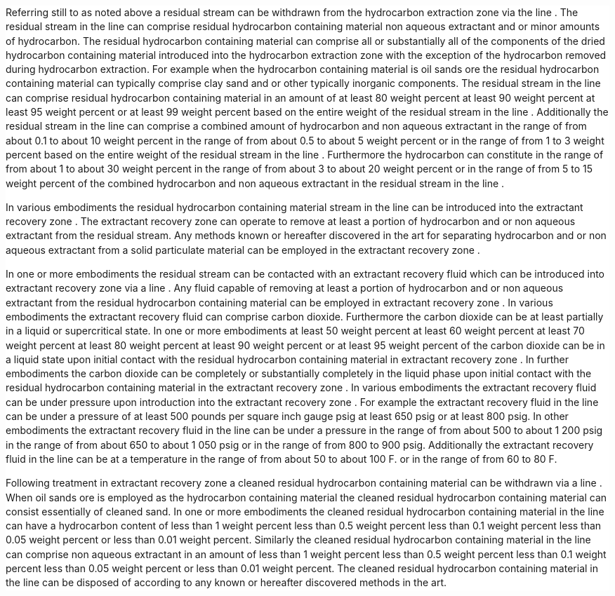 Referring still to as noted above a residual stream can be withdrawn from the hydrocarbon extraction zone via the line . The residual stream in the line can comprise residual hydrocarbon containing material non aqueous extractant and or minor amounts of hydrocarbon. The residual hydrocarbon containing material can comprise all or substantially all of the components of the dried hydrocarbon containing material introduced into the hydrocarbon extraction zone with the exception of the hydrocarbon removed during hydrocarbon extraction. For example when the hydrocarbon containing material is oil sands ore the residual hydrocarbon containing material can typically comprise clay sand and or other typically inorganic components. The residual stream in the line can comprise residual hydrocarbon containing material in an amount of at least 80 weight percent at least 90 weight percent at least 95 weight percent or at least 99 weight percent based on the entire weight of the residual stream in the line . Additionally the residual stream in the line can comprise a combined amount of hydrocarbon and non aqueous extractant in the range of from about 0.1 to about 10 weight percent in the range of from about 0.5 to about 5 weight percent or in the range of from 1 to 3 weight percent based on the entire weight of the residual stream in the line . Furthermore the hydrocarbon can constitute in the range of from about 1 to about 30 weight percent in the range of from about 3 to about 20 weight percent or in the range of from 5 to 15 weight percent of the combined hydrocarbon and non aqueous extractant in the residual stream in the line .

In various embodiments the residual hydrocarbon containing material stream in the line can be introduced into the extractant recovery zone . The extractant recovery zone can operate to remove at least a portion of hydrocarbon and or non aqueous extractant from the residual stream. Any methods known or hereafter discovered in the art for separating hydrocarbon and or non aqueous extractant from a solid particulate material can be employed in the extractant recovery zone .

In one or more embodiments the residual stream can be contacted with an extractant recovery fluid which can be introduced into extractant recovery zone via a line . Any fluid capable of removing at least a portion of hydrocarbon and or non aqueous extractant from the residual hydrocarbon containing material can be employed in extractant recovery zone . In various embodiments the extractant recovery fluid can comprise carbon dioxide. Furthermore the carbon dioxide can be at least partially in a liquid or supercritical state. In one or more embodiments at least 50 weight percent at least 60 weight percent at least 70 weight percent at least 80 weight percent at least 90 weight percent or at least 95 weight percent of the carbon dioxide can be in a liquid state upon initial contact with the residual hydrocarbon containing material in extractant recovery zone . In further embodiments the carbon dioxide can be completely or substantially completely in the liquid phase upon initial contact with the residual hydrocarbon containing material in the extractant recovery zone . In various embodiments the extractant recovery fluid can be under pressure upon introduction into the extractant recovery zone . For example the extractant recovery fluid in the line can be under a pressure of at least 500 pounds per square inch gauge psig at least 650 psig or at least 800 psig. In other embodiments the extractant recovery fluid in the line can be under a pressure in the range of from about 500 to about 1 200 psig in the range of from about 650 to about 1 050 psig or in the range of from 800 to 900 psig. Additionally the extractant recovery fluid in the line can be at a temperature in the range of from about 50 to about 100 F. or in the range of from 60 to 80 F.

Following treatment in extractant recovery zone a cleaned residual hydrocarbon containing material can be withdrawn via a line . When oil sands ore is employed as the hydrocarbon containing material the cleaned residual hydrocarbon containing material can consist essentially of cleaned sand. In one or more embodiments the cleaned residual hydrocarbon containing material in the line can have a hydrocarbon content of less than 1 weight percent less than 0.5 weight percent less than 0.1 weight percent less than 0.05 weight percent or less than 0.01 weight percent. Similarly the cleaned residual hydrocarbon containing material in the line can comprise non aqueous extractant in an amount of less than 1 weight percent less than 0.5 weight percent less than 0.1 weight percent less than 0.05 weight percent or less than 0.01 weight percent. The cleaned residual hydrocarbon containing material in the line can be disposed of according to any known or hereafter discovered methods in the art.
